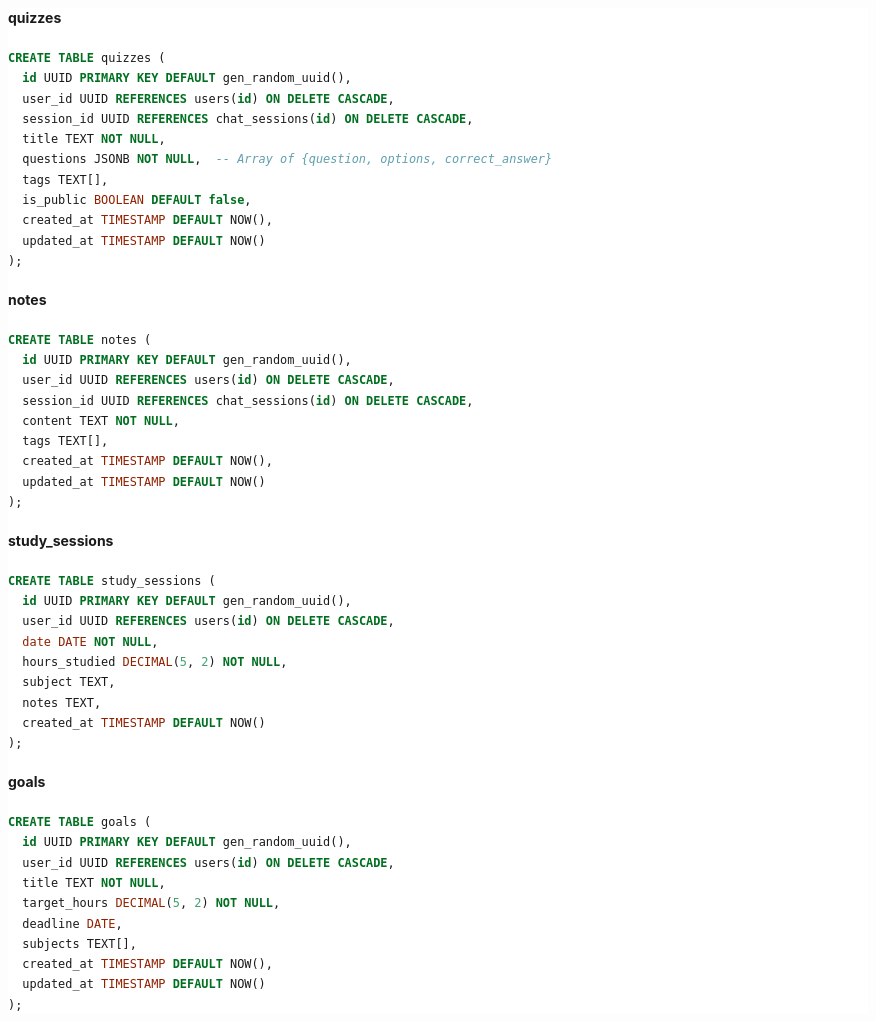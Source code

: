 #### quizzes

```sql
CREATE TABLE quizzes (
  id UUID PRIMARY KEY DEFAULT gen_random_uuid(),
  user_id UUID REFERENCES users(id) ON DELETE CASCADE,
  session_id UUID REFERENCES chat_sessions(id) ON DELETE CASCADE,
  title TEXT NOT NULL,
  questions JSONB NOT NULL,  -- Array of {question, options, correct_answer}
  tags TEXT[],
  is_public BOOLEAN DEFAULT false,
  created_at TIMESTAMP DEFAULT NOW(),
  updated_at TIMESTAMP DEFAULT NOW()
);
```

#### notes

```sql
CREATE TABLE notes (
  id UUID PRIMARY KEY DEFAULT gen_random_uuid(),
  user_id UUID REFERENCES users(id) ON DELETE CASCADE,
  session_id UUID REFERENCES chat_sessions(id) ON DELETE CASCADE,
  content TEXT NOT NULL,
  tags TEXT[],
  created_at TIMESTAMP DEFAULT NOW(),
  updated_at TIMESTAMP DEFAULT NOW()
);
```

#### study_sessions

```sql
CREATE TABLE study_sessions (
  id UUID PRIMARY KEY DEFAULT gen_random_uuid(),
  user_id UUID REFERENCES users(id) ON DELETE CASCADE,
  date DATE NOT NULL,
  hours_studied DECIMAL(5, 2) NOT NULL,
  subject TEXT,
  notes TEXT,
  created_at TIMESTAMP DEFAULT NOW()
);
```

#### goals

```sql
CREATE TABLE goals (
  id UUID PRIMARY KEY DEFAULT gen_random_uuid(),
  user_id UUID REFERENCES users(id) ON DELETE CASCADE,
  title TEXT NOT NULL,
  target_hours DECIMAL(5, 2) NOT NULL,
  deadline DATE,
  subjects TEXT[],
  created_at TIMESTAMP DEFAULT NOW(),
  updated_at TIMESTAMP DEFAULT NOW()
);
```
